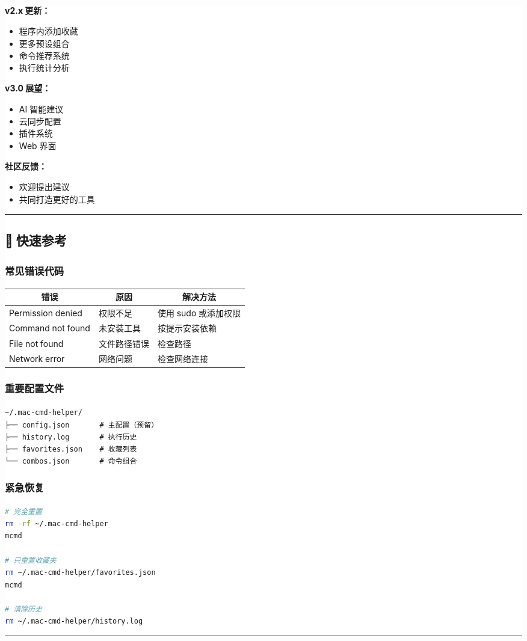 **v2.x 更新：**
- 程序内添加收藏
- 更多预设组合
- 命令推荐系统
- 执行统计分析

**v3.0 展望：**
- AI 智能建议
- 云同步配置
- 插件系统
- Web 界面

**社区反馈：**
- 欢迎提出建议
- 共同打造更好的工具

---

## 🎯 快速参考

### 常见错误代码

| 错误 | 原因 | 解决方法 |
|------|------|---------|
| Permission denied | 权限不足 | 使用 sudo 或添加权限 |
| Command not found | 未安装工具 | 按提示安装依赖 |
| File not found | 文件路径错误 | 检查路径 |
| Network error | 网络问题 | 检查网络连接 |

### 重要配置文件

```
~/.mac-cmd-helper/
├── config.json       # 主配置（预留）
├── history.log       # 执行历史
├── favorites.json    # 收藏列表
└── combos.json       # 命令组合
```

### 紧急恢复

```bash
# 完全重置
rm -rf ~/.mac-cmd-helper
mcmd

# 只重置收藏夹
rm ~/.mac-cmd-helper/favorites.json
mcmd

# 清除历史
rm ~/.mac-cmd-helper/history.log
```

---
